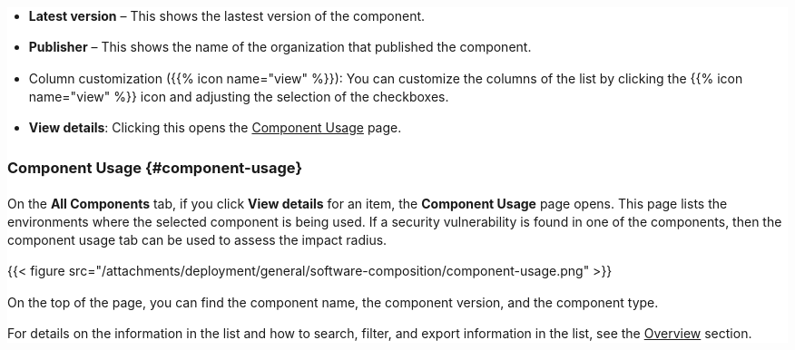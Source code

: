 * **Latest version** – This shows the lastest version of the component.

* **Publisher** – This shows the name of the organization that published the component.

* Column customization ({{% icon name="view" %}}): You can customize the columns of the list by clicking the {{% icon name="view" %}} icon and adjusting the selection of the checkboxes.

* **View details**: Clicking this opens the [Component Usage](#component-usage) page.

### Component Usage {#component-usage}

On the **All Components** tab, if you click **View details** for an item, the **Component Usage** page opens. This page lists the environments where the selected component is being used. If a security vulnerability is found in one of the components, then the component usage tab can be used to assess the impact radius.

{{< figure src="/attachments/deployment/general/software-composition/component-usage.png" >}}

On the top of the page, you can find the component name, the component version, and the component type. 

For details on the information in the list and how to search, filter, and export information in the list, see the [Overview](#overview) section.
